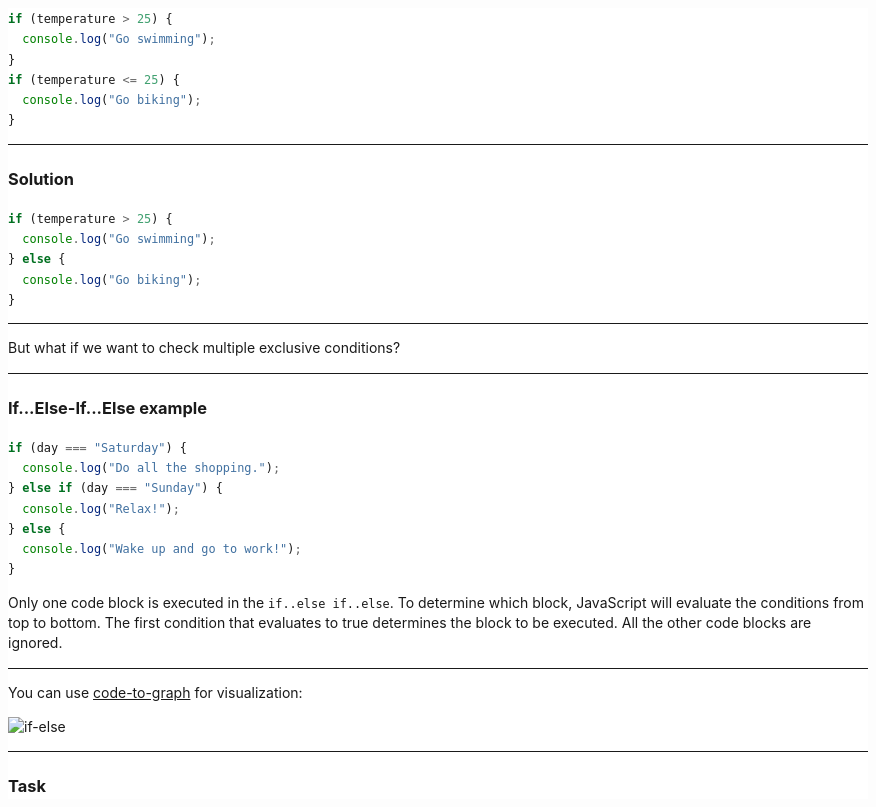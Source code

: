 ```js
if (temperature > 25) {
  console.log("Go swimming");
}
if (temperature <= 25) {
  console.log("Go biking");
}
```

---

### Solution

```js
if (temperature > 25) {
  console.log("Go swimming");
} else {
  console.log("Go biking");
}
```

---

But what if we want to check multiple exclusive conditions?

---

### If...Else-If...Else example

```js
if (day === "Saturday") {
  console.log("Do all the shopping.");
} else if (day === "Sunday") {
  console.log("Relax!");
} else {
  console.log("Wake up and go to work!");
}
```

Only one code block is executed in the `if..else if..else`. To determine which block, JavaScript will evaluate the conditions from top to bottom. The first condition that evaluates to true determines the block to be executed. All the other code blocks are ignored.

---

You can use [code-to-graph](https://crubier.github.io/code-to-graph/?code=aWYgKGRheSA9PT0gJ1NhdHVyZGF5JykgewogIGNvbnNvbGUubG9nKCdEbyBhbGwgdGhlIHNob3BwaW5nLicpOwp9IGVsc2UgaWYgKGRheSA9PT0gJ1N1bmRheScpIHsKICBjb25zb2xlLmxvZygnUmVsYXghJyk7Cn0gZWxzZSB7CiAgY29uc29sZS5sb2coJ1dha2UgdXAgYW5kIGdvIHRvIHdvcmshJyk7Cn0) for visualization:

![if-else](images/if-else.svg)

---

### Task
